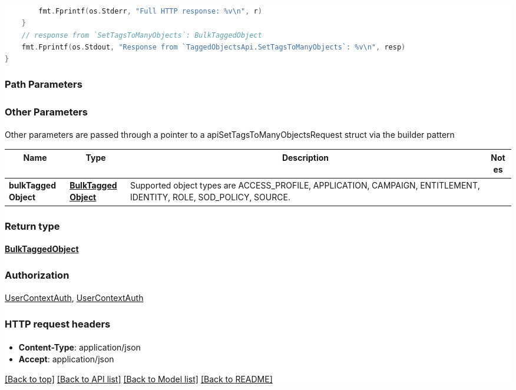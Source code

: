 ```go
        fmt.Fprintf(os.Stderr, "Full HTTP response: %v\n", r)
    }
    // response from `SetTagsToManyObjects`: BulkTaggedObject
    fmt.Fprintf(os.Stdout, "Response from `TaggedObjectsApi.SetTagsToManyObjects`: %v\n", resp)
}
```

### Path Parameters



### Other Parameters

Other parameters are passed through a pointer to a apiSetTagsToManyObjectsRequest struct via the builder pattern


Name | Type | Description  | Notes
------------- | ------------- | ------------- | -------------
 **bulkTaggedObject** | [**BulkTaggedObject**](BulkTaggedObject.md) | Supported object types are ACCESS_PROFILE, APPLICATION, CAMPAIGN, ENTITLEMENT, IDENTITY, ROLE, SOD_POLICY, SOURCE. | 

### Return type

[**BulkTaggedObject**](BulkTaggedObject.md)

### Authorization

[UserContextAuth](../README.md#UserContextAuth), [UserContextAuth](../README.md#UserContextAuth)

### HTTP request headers

- **Content-Type**: application/json
- **Accept**: application/json

[[Back to top]](#) [[Back to API list]](../README.md#documentation-for-api-endpoints)
[[Back to Model list]](../README.md#documentation-for-models)
[[Back to README]](../README.md)

